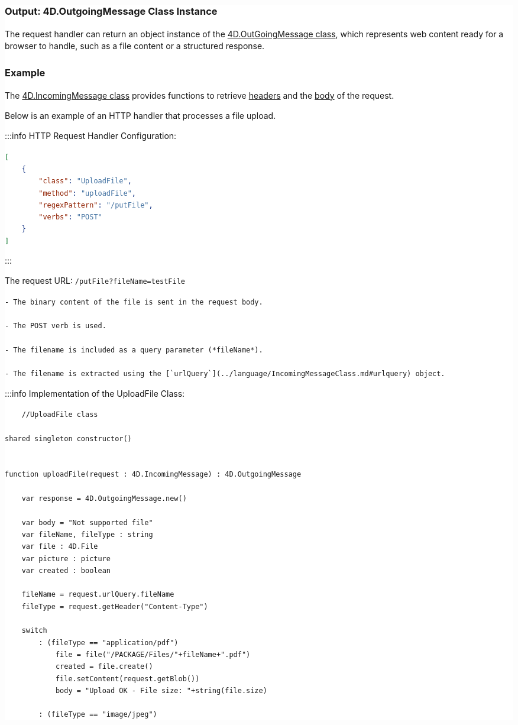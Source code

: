 ### Output: 4D.OutgoingMessage Class Instance

The request handler can return an object instance of the [4D.OutGoingMessage class](../language/OutgoingMessageClass.md), which represents web content ready for a browser to handle, such as a file content or a structured response.



### Example

The [4D.IncomingMessage class](../language/IncomingMessageClass.md) provides functions to retrieve [headers](../language/IncomingMessageClass.md#headers) and the [body](../language/IncomingMessageClass.md#gettext) of the request.

Below is an example of an HTTP handler that processes a file upload.

:::info HTTP Request Handler Configuration:
```json
[
    {
        "class": "UploadFile",
        "method": "uploadFile",
        "regexPattern": "/putFile",
        "verbs": "POST"
    }
]
```
:::

The request URL: `/putFile?fileName=testFile`

    - The binary content of the file is sent in the request body.

    - The POST verb is used.

    - The filename is included as a query parameter (*fileName*).

    - The filename is extracted using the [`urlQuery`](../language/IncomingMessageClass.md#urlquery) object.


:::info Implementation of the UploadFile Class:
```qs
    //UploadFile class

shared singleton constructor()
    
    
function uploadFile(request : 4D.IncomingMessage) : 4D.OutgoingMessage
    
    var response = 4D.OutgoingMessage.new()
    
    var body = "Not supported file"
    var fileName, fileType : string
    var file : 4D.File
    var picture : picture
    var created : boolean
    
    fileName = request.urlQuery.fileName
    fileType = request.getHeader("Content-Type")
    
    switch 
        : (fileType == "application/pdf")
            file = file("/PACKAGE/Files/"+fileName+".pdf")
            created = file.create()
            file.setContent(request.getBlob())
            body = "Upload OK - File size: "+string(file.size)
            
        : (fileType == "image/jpeg")
```